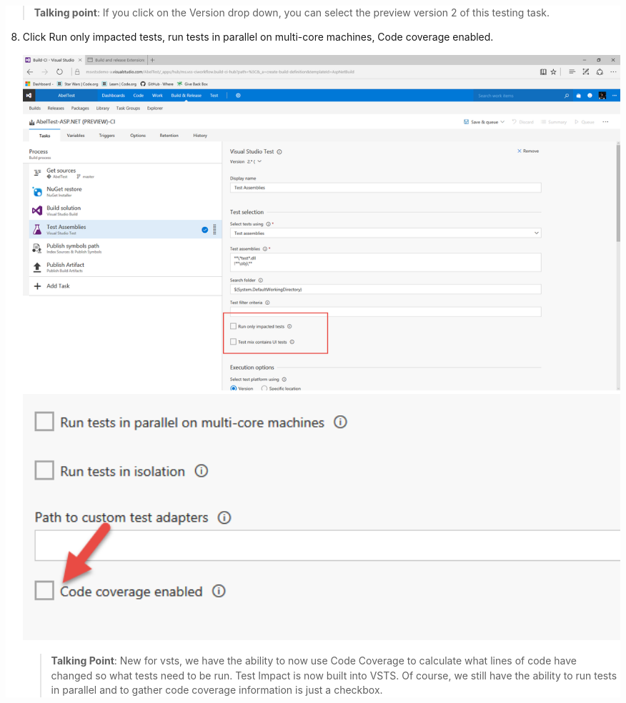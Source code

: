    >**Talking point**: If you click on the Version drop down, you can select the preview version 2 of this testing task.

8. Click Run only impacted tests, run tests in parallel on multi-core machines, Code coverage enabled.

   <img src="media/image12.png" width="924" />

   <img src="media/image13.png" width="924" />

   >**Talking Point**: New for vsts, we have the ability to now use Code Coverage to calculate what lines of code have changed so what tests need to be run. Test Impact is now built into VSTS. Of course, we still have the ability to run tests in parallel and to gather code coverage information is just a checkbox.

